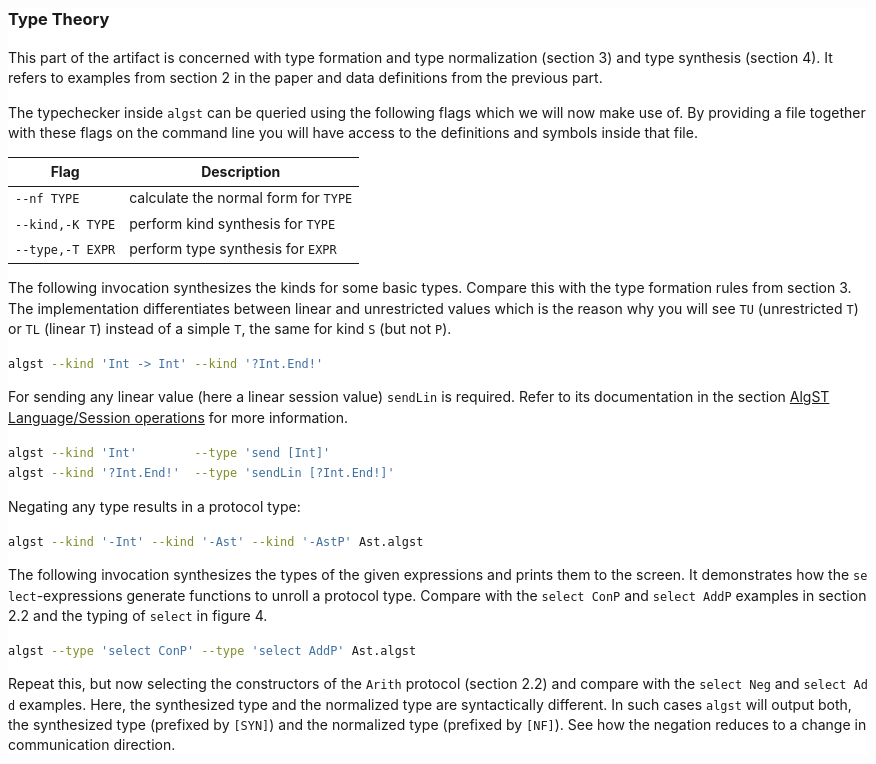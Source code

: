 
### Type Theory

This part of the artifact is concerned with type formation and type
normalization (section 3) and type synthesis (section 4). It refers to examples
from section 2 in the paper and data definitions from the previous part.

The typechecker inside `algst` can be queried using the following flags which
we will now make use of. By providing a file together with these flags on the
command line you will have access to the definitions and symbols inside that
file.

| Flag             | Description                          |
|------------------|--------------------------------------|
| `--nf TYPE`      | calculate the normal form for `TYPE` |
| `--kind,-K TYPE` | perform kind synthesis for `TYPE`    |
| `--type,-T EXPR` | perform type synthesis for `EXPR`    |

The following invocation synthesizes the kinds for some basic types. Compare
this with the type formation rules from section 3. The implementation
differentiates between linear and unrestricted values which is the reason why
you will see `TU` (unrestricted `T`) or `TL` (linear `T`) instead of a simple
`T`, the same for kind `S` (but not `P`).

```sh
algst --kind 'Int -> Int' --kind '?Int.End!'
```

For sending any linear value (here a linear session value) `sendLin` is
required. Refer to its documentation in the section [AlgST Language/Session
operations](#session-operations) for more information.

```sh
algst --kind 'Int'        --type 'send [Int]'
algst --kind '?Int.End!'  --type 'sendLin [?Int.End!]'
```

Negating any type results in a protocol type:

```sh
algst --kind '-Int' --kind '-Ast' --kind '-AstP' Ast.algst
```

The following invocation synthesizes the types of the given expressions and
prints them to the screen. It demonstrates how the `select`-expressions
generate functions to unroll a protocol type. Compare with the `select ConP`
and `select AddP` examples in section 2.2 and the typing of `select` in figure 4.

```sh
algst --type 'select ConP' --type 'select AddP' Ast.algst
```

Repeat this, but now selecting the constructors of the `Arith` protocol
(section 2.2) and compare with the `select Neg` and `select Add` examples.
Here, the synthesized type and the normalized type are syntactically different.
In such cases `algst` will output both, the synthesized type (prefixed by
`[SYN]`) and the normalized type (prefixed by `[NF]`). See how the negation
reduces to a change in communication direction.


[paper-doi]: https://doi.org/10.1145/3591277